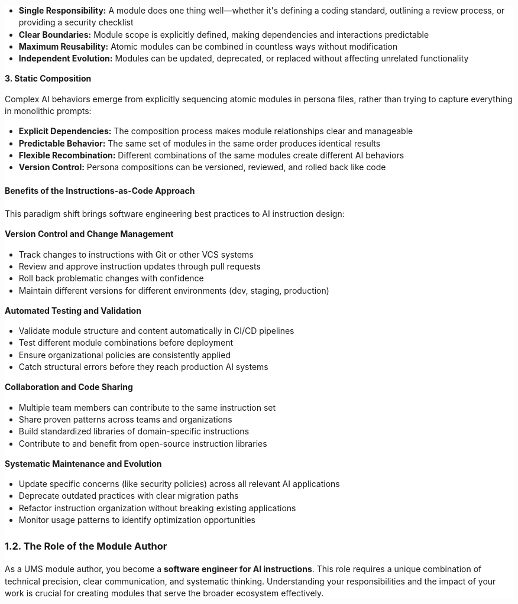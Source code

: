 - **Single Responsibility:** A module does one thing well—whether it's defining a coding standard, outlining a review process, or providing a security checklist
- **Clear Boundaries:** Module scope is explicitly defined, making dependencies and interactions predictable
- **Maximum Reusability:** Atomic modules can be combined in countless ways without modification
- **Independent Evolution:** Modules can be updated, deprecated, or replaced without affecting unrelated functionality

**3. Static Composition**

Complex AI behaviors emerge from explicitly sequencing atomic modules in persona files, rather than trying to capture everything in monolithic prompts:

- **Explicit Dependencies:** The composition process makes module relationships clear and manageable
- **Predictable Behavior:** The same set of modules in the same order produces identical results
- **Flexible Recombination:** Different combinations of the same modules create different AI behaviors
- **Version Control:** Persona compositions can be versioned, reviewed, and rolled back like code

#### Benefits of the Instructions-as-Code Approach

This paradigm shift brings software engineering best practices to AI instruction design:

**Version Control and Change Management**
- Track changes to instructions with Git or other VCS systems
- Review and approve instruction updates through pull requests
- Roll back problematic changes with confidence
- Maintain different versions for different environments (dev, staging, production)

**Automated Testing and Validation**
- Validate module structure and content automatically in CI/CD pipelines
- Test different module combinations before deployment
- Ensure organizational policies are consistently applied
- Catch structural errors before they reach production AI systems

**Collaboration and Code Sharing**
- Multiple team members can contribute to the same instruction set
- Share proven patterns across teams and organizations
- Build standardized libraries of domain-specific instructions
- Contribute to and benefit from open-source instruction libraries

**Systematic Maintenance and Evolution**
- Update specific concerns (like security policies) across all relevant AI applications
- Deprecate outdated practices with clear migration paths
- Refactor instruction organization without breaking existing applications
- Monitor usage patterns to identify optimization opportunities

### 1.2. The Role of the Module Author

As a UMS module author, you become a **software engineer for AI instructions**. This role requires a unique combination of technical precision, clear communication, and systematic thinking. Understanding your responsibilities and the impact of your work is crucial for creating modules that serve the broader ecosystem effectively.
